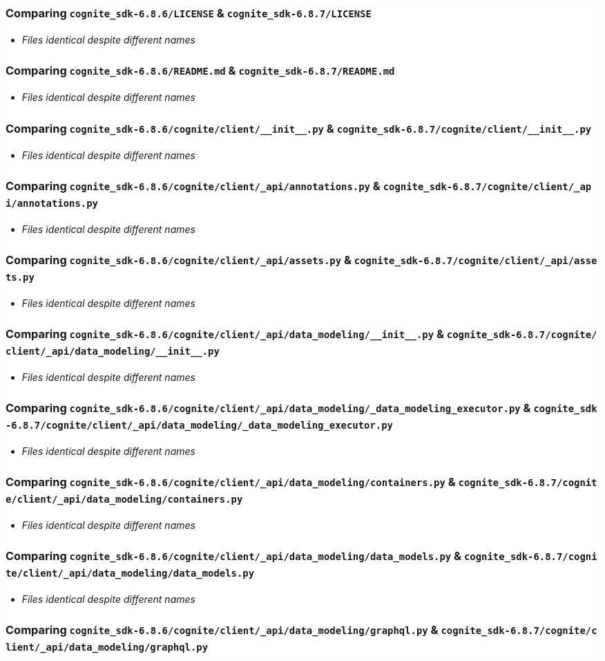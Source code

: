 ### Comparing `cognite_sdk-6.8.6/LICENSE` & `cognite_sdk-6.8.7/LICENSE`

 * *Files identical despite different names*

### Comparing `cognite_sdk-6.8.6/README.md` & `cognite_sdk-6.8.7/README.md`

 * *Files identical despite different names*

### Comparing `cognite_sdk-6.8.6/cognite/client/__init__.py` & `cognite_sdk-6.8.7/cognite/client/__init__.py`

 * *Files identical despite different names*

### Comparing `cognite_sdk-6.8.6/cognite/client/_api/annotations.py` & `cognite_sdk-6.8.7/cognite/client/_api/annotations.py`

 * *Files identical despite different names*

### Comparing `cognite_sdk-6.8.6/cognite/client/_api/assets.py` & `cognite_sdk-6.8.7/cognite/client/_api/assets.py`

 * *Files identical despite different names*

### Comparing `cognite_sdk-6.8.6/cognite/client/_api/data_modeling/__init__.py` & `cognite_sdk-6.8.7/cognite/client/_api/data_modeling/__init__.py`

 * *Files identical despite different names*

### Comparing `cognite_sdk-6.8.6/cognite/client/_api/data_modeling/_data_modeling_executor.py` & `cognite_sdk-6.8.7/cognite/client/_api/data_modeling/_data_modeling_executor.py`

 * *Files identical despite different names*

### Comparing `cognite_sdk-6.8.6/cognite/client/_api/data_modeling/containers.py` & `cognite_sdk-6.8.7/cognite/client/_api/data_modeling/containers.py`

 * *Files identical despite different names*

### Comparing `cognite_sdk-6.8.6/cognite/client/_api/data_modeling/data_models.py` & `cognite_sdk-6.8.7/cognite/client/_api/data_modeling/data_models.py`

 * *Files identical despite different names*

### Comparing `cognite_sdk-6.8.6/cognite/client/_api/data_modeling/graphql.py` & `cognite_sdk-6.8.7/cognite/client/_api/data_modeling/graphql.py`
